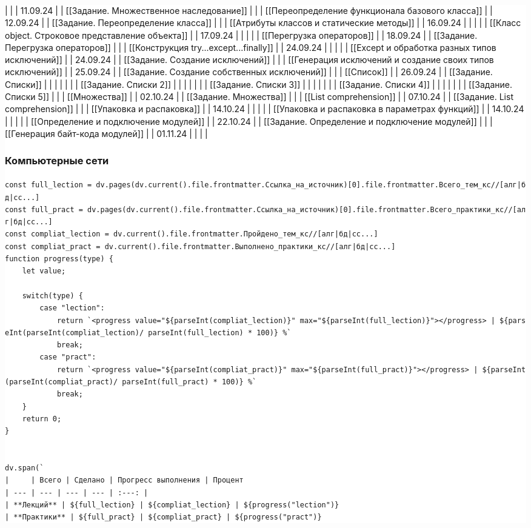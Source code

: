 |                                                            |                 | 11.09.24 |                   |            [[Задание. Множественное наследование]]             |      |
| [[Переопределение функционала базового класса]]            |                 | 12.09.24 |                   |              [[Задание. Переопределение класса]]               |      |
| [[Атрибуты классов и статические методы]]                  |                 | 16.09.24 |                   |                                                                |      |
| [[Класс object. Строковое представление объекта]]          |                 | 17.09.24 |                   |                                                                |      |
| [[Перегрузка операторов]]                                  |                 | 18.09.24 |                   |               [[Задание. Перегрузка операторов]]               |      |
| [[Конструкция try...except...finally]]                     |                 | 24.09.24 |                   |                                                                |      |
| [[Except и обработка разных типов исключений]]             |                 | 24.09.24 |                   |                [[Задание. Создание исключений]]                |      |
| [[Генерация исключений и создание своих типов исключений]] |                 | 25.09.24 |                   |          [[Задание. Создание собственных исключений]]          |      |
| [[Список]]                                                 |                 | 26.09.24 |                   |                      [[Задание. Списки]]                       |      |
|                                                            |                 |          |                   |                     [[Задание. Списки 2]]                      |      |
|                                                            |                 |          |                   |                     [[Задание. Списки 3]]                      |      |
|                                                            |                 |          |                   |                     [[Задание. Списки 4]]                      |      |
|                                                            |                 |          |                   |                     [[Задание. Списки 5]]                      |      |
| [[Множества]]                                              |                 | 02.10.24 |                   |                     [[Задание. Множества]]                     |      |
| [[List comprehension]]                                     |                 | 07.10.24 |                   |                [[Задание. List comprehension]]                 |      |
| [[Упаковка и распаковка]]                                  |                 | 14.10.24 |                   |                                                                |      |
| [[Упаковка и распаковка в параметрах функций]]             |                 | 14.10.24 |                   |                                                                |      |
| [[Определение и подключение модулей]]                      |                 | 22.10.24 |                   |         [[Задание. Определение и подключение модулей]]         |      |
| [[Генерация байт-кода модулей]]                            |                 | 01.11.24 |                   |                                                                |      |
### Компьютерные сети

```dataviewjs
const full_lection = dv.pages(dv.current().file.frontmatter.Ссылка_на_источник)[0].file.frontmatter.Всего_тем_кс//[алг|бд|сс...]
const full_pract = dv.pages(dv.current().file.frontmatter.Ссылка_на_источник)[0].file.frontmatter.Всего_практики_кс//[алг|бд|сс...]
const compliat_lection = dv.current().file.frontmatter.Пройдено_тем_кс//[алг|бд|сс...]
const compliat_pract = dv.current().file.frontmatter.Выполнено_практики_кс//[алг|бд|сс...]
function progress(type) {
    let value;
    
    switch(type) {
        case "lection": 
			return `<progress value="${parseInt(compliat_lection)}" max="${parseInt(full_lection)}"></progress> | ${parseInt(parseInt(compliat_lection)/ parseInt(full_lection) * 100)} %`
            break;
        case "pract":
			return `<progress value="${parseInt(compliat_pract)}" max="${parseInt(full_pract)}"></progress> | ${parseInt(parseInt(compliat_pract)/ parseInt(full_pract) * 100)} %`
            break;
    }
    return 0;
}


dv.span(`
|     | Всего | Сделано | Прогресс выполнения | Процент 
| --- | --- | --- | --- | :---: |
| **Лекций** | ${full_lection} | ${compliat_lection} | ${progress("lection")}
| **Практики** | ${full_pract} | ${compliat_pract} | ${progress("pract")}
```